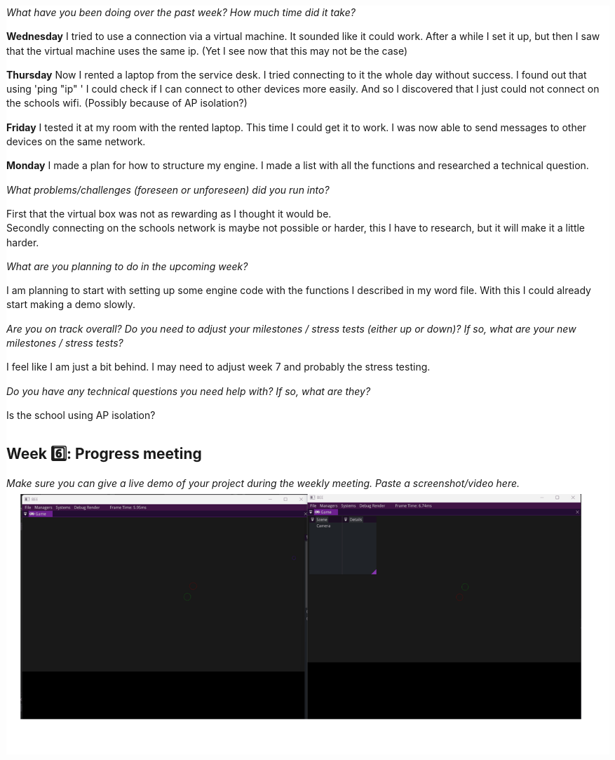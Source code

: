 *What have you been doing over the past week? How much time did it take?*

**Wednesday** I tried to use a connection via a virtual machine. It sounded like it could work.
After a while I set it up, but then I saw that the virtual machine uses the same ip.
(Yet I see now that this may not be the case)

**Thursday** Now I rented a laptop from the service desk. I tried connecting to it the whole day without success.
I found out that using 'ping "ip" ' I could check if I can connect to other devices more easily. 
And so I discovered that I just could not connect on the schools wifi. (Possibly because of AP isolation?)

**Friday** I tested it at my room with the rented laptop. This time I could get it to work. I was now able to send messages to other devices on the same network.

**Monday** I made a plan for how to structure my engine.
I made a list with all the functions and researched a technical question.

*What problems/challenges (foreseen or unforeseen) did you run into?*

First that the virtual box was not as rewarding as I thought it would be.
<br>Secondly connecting on the schools network is maybe not possible or harder, this I have to research, but it will make it a little harder.

*What are you planning to do in the upcoming week?*

I am planning to start with setting up some engine code with the functions I described in my word file.
With this I could already start making a demo slowly.

*Are you on track overall? Do you need to adjust your milestones / stress tests (either up or down)? If so, what are your new milestones / stress tests?*

I feel like I am just a bit behind. 
I may need to adjust week 7 and probably the stress testing.

*Do you have any technical questions you need help with? If so, what are they?*

Is the school using AP isolation?



## Week 6️⃣: Progress meeting

*Make sure you can give a live demo of your project during the weekly meeting. Paste a screenshot/video here.* 
<div style="display: flex; justify-content: center; align-items: center; gap: 20px; margin: 0 auto;">
    <img src="../assets/media/ILO1/TwoPlayersDebug.gif" alt="Placing objects" width="800" style="margin: -10px 20px 50px 0;">
</div>
<div style="display: flex; justify-content: center; align-items: center; gap: 20px; margin: 0 auto;">